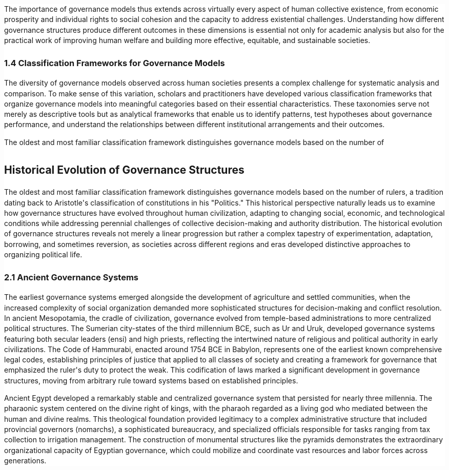 The importance of governance models thus extends across virtually every aspect of human collective existence, from economic prosperity and individual rights to social cohesion and the capacity to address existential challenges. Understanding how different governance structures produce different outcomes in these dimensions is essential not only for academic analysis but also for the practical work of improving human welfare and building more effective, equitable, and sustainable societies.

### 1.4 Classification Frameworks for Governance Models

The diversity of governance models observed across human societies presents a complex challenge for systematic analysis and comparison. To make sense of this variation, scholars and practitioners have developed various classification frameworks that organize governance models into meaningful categories based on their essential characteristics. These taxonomies serve not merely as descriptive tools but as analytical frameworks that enable us to identify patterns, test hypotheses about governance performance, and understand the relationships between different institutional arrangements and their outcomes.

The oldest and most familiar classification framework distinguishes governance models based on the number of

## Historical Evolution of Governance Structures

The oldest and most familiar classification framework distinguishes governance models based on the number of rulers, a tradition dating back to Aristotle's classification of constitutions in his "Politics." This historical perspective naturally leads us to examine how governance structures have evolved throughout human civilization, adapting to changing social, economic, and technological conditions while addressing perennial challenges of collective decision-making and authority distribution. The historical evolution of governance structures reveals not merely a linear progression but rather a complex tapestry of experimentation, adaptation, borrowing, and sometimes reversion, as societies across different regions and eras developed distinctive approaches to organizing political life.

### 2.1 Ancient Governance Systems

The earliest governance systems emerged alongside the development of agriculture and settled communities, when the increased complexity of social organization demanded more sophisticated structures for decision-making and conflict resolution. In ancient Mesopotamia, the cradle of civilization, governance evolved from temple-based administrations to more centralized political structures. The Sumerian city-states of the third millennium BCE, such as Ur and Uruk, developed governance systems featuring both secular leaders (ensi) and high priests, reflecting the intertwined nature of religious and political authority in early civilizations. The Code of Hammurabi, enacted around 1754 BCE in Babylon, represents one of the earliest known comprehensive legal codes, establishing principles of justice that applied to all classes of society and creating a framework for governance that emphasized the ruler's duty to protect the weak. This codification of laws marked a significant development in governance structures, moving from arbitrary rule toward systems based on established principles.

Ancient Egypt developed a remarkably stable and centralized governance system that persisted for nearly three millennia. The pharaonic system centered on the divine right of kings, with the pharaoh regarded as a living god who mediated between the human and divine realms. This theological foundation provided legitimacy to a complex administrative structure that included provincial governors (nomarchs), a sophisticated bureaucracy, and specialized officials responsible for tasks ranging from tax collection to irrigation management. The construction of monumental structures like the pyramids demonstrates the extraordinary organizational capacity of Egyptian governance, which could mobilize and coordinate vast resources and labor forces across generations.
